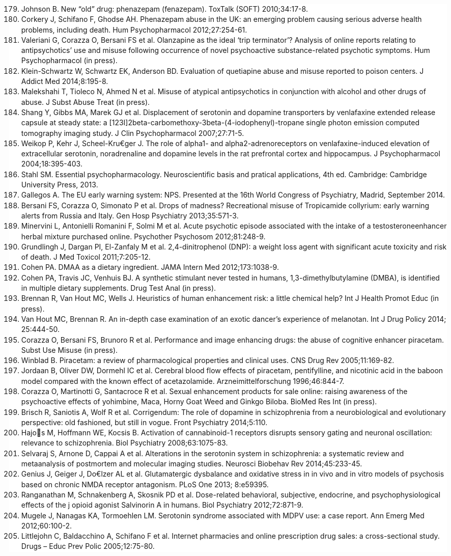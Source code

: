 179. Johnson B. New “old” drug: phenazepam (fenazepam). ToxTalk (SOFT) 2010;34:17-8.   
180. Corkery J, Schifano F, Ghodse AH. Phenazepam abuse in the UK: an emerging problem causing serious adverse health problems, including death. Hum Psychopharmacol 2012;27:254-61.   
181. Valeriani G, Corazza O, Bersani FS et al. Olanzapine as the ideal ‘trip terminator’? Analysis of online reports relating to antipsychotics’ use and misuse following occurrence of novel psychoactive substance-related psychotic symptoms. Hum Psychopharmacol (in press).   
182. Klein-Schwartz W, Schwartz EK, Anderson BD. Evaluation of quetiapine abuse and misuse reported to poison centers. J Addict Med 2014;8:195-8.   
183. Malekshahi T, Tioleco N, Ahmed N et al. Misuse of atypical antipsychotics in conjunction with alcohol and other drugs of abuse. J Subst Abuse Treat (in press).   
184. Shang Y, Gibbs MA, Marek GJ et al. Displacement of serotonin and dopamine transporters by venlafaxine extended release capsule at steady state: a [123I]2beta-carbomethoxy-3beta-(4-iodophenyl)-tropane single photon emission computed tomography imaging study. J Clin Psychopharmacol 2007;27:71-5.   
185. Weikop P, Kehr J, Scheel-Kru€ger J. The role of alpha1- and alpha2-adrenoreceptors on venlafaxine-induced elevation of extracellular serotonin, noradrenaline and dopamine levels in the rat prefrontal cortex and hippocampus. J Psychopharmacol 2004;18:395-403.   
186. Stahl SM. Essential psychopharmacology. Neuroscientific basis and pratical applications, 4th ed. Cambridge: Cambridge University Press, 2013.   
187. Gallegos A. The EU early warning system: NPS. Presented at the 16th World Congress of Psychiatry, Madrid, September 2014.   
188. Bersani FS, Corazza O, Simonato P et al. Drops of madness? Recreational misuse of Tropicamide collyrium: early warning alerts from Russia and Italy. Gen Hosp Psychiatry 2013;35:571-3.   
189. Minervini L, Antonielli Romanini F, Solmi M et al. Acute psychotic episode associated with the intake of a testosteroneenhancer herbal mixture purchased online. Psychother Psychosom 2012;81:248-9.   
190. Grundlingh J, Dargan PI, El-Zanfaly M et al. 2,4-dinitrophenol (DNP): a weight loss agent with significant acute toxicity and risk of death. J Med Toxicol 2011;7:205-12.   
191. Cohen PA. DMAA as a dietary ingredient. JAMA Intern Med 2012;173:1038-9.   
192. Cohen PA, Travis JC, Venhuis BJ. A synthetic stimulant never tested in humans, 1,3-dimethylbutylamine (DMBA), is identified in multiple dietary supplements. Drug Test Anal (in press).   
193. Brennan R, Van Hout MC, Wells J. Heuristics of human enhancement risk: a little chemical help? Int J Health Promot Educ (in press).   
194. Van Hout MC, Brennan R. An in-depth case examination of an exotic dancer’s experience of melanotan. Int J Drug Policy 2014; 25:444-50.   
195. Corazza O, Bersani FS, Brunoro R et al. Performance and image enhancing drugs: the abuse of cognitive enhancer piracetam. Subst Use Misuse (in press).   
196. Winblad B. Piracetam: a review of pharmacological properties and clinical uses. CNS Drug Rev 2005;11:169-82.   
197. Jordaan B, Oliver DW, Dormehl IC et al. Cerebral blood flow effects of piracetam, pentifylline, and nicotinic acid in the baboon model compared with the known effect of acetazolamide. Arzneimittelforschung 1996;46:844-7.   
198. Corazza O, Martinotti G, Santacroce R et al. Sexual enhancement products for sale online: raising awareness of the psychoactive effects of yohimbine, Maca, Horny Goat Weed and Ginkgo Biloba. BioMed Res Int (in press).   
199. Brisch R, Saniotis A, Wolf R et al. Corrigendum: The role of dopamine in schizophrenia from a neurobiological and evolutionary perspective: old fashioned, but still in vogue. Front Psychiatry 2014;5:110.   
200. Hajos M, Hoffmann WE, Kocsis B. Activation of cannabinoid-1 receptors disrupts sensory gating and neuronal oscillation: relevance to schizophrenia. Biol Psychiatry 2008;63:1075-83.   
201. Selvaraj S, Arnone D, Cappai A et al. Alterations in the serotonin system in schizophrenia: a systematic review and metaanalysis of postmortem and molecular imaging studies. Neurosci Biobehav Rev 2014;45:233-45.   
202. Genius J, Geiger J, Do€lzer AL et al. Glutamatergic dysbalance and oxidative stress in in vivo and in vitro models of psychosis based on chronic NMDA receptor antagonism. PLoS One 2013; 8:e59395.   
203. Ranganathan M, Schnakenberg A, Skosnik PD et al. Dose-related behavioral, subjective, endocrine, and psychophysiological effects of the j opioid agonist Salvinorin A in humans. Biol Psychiatry 2012;72:871-9.   
204. Mugele J, Nanagas KA, Tormoehlen LM. Serotonin syndrome associated with MDPV use: a case report. Ann Emerg Med 2012;60:100-2.   
205. Littlejohn C, Baldacchino A, Schifano F et al. Internet pharmacies and online prescription drug sales: a cross-sectional study. Drugs – Educ Prev Polic 2005;12:75-80.